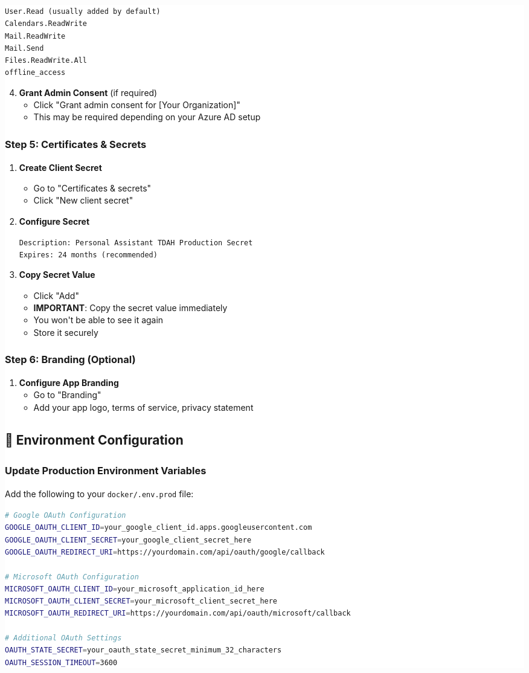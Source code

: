    ```
   User.Read (usually added by default)
   Calendars.ReadWrite
   Mail.ReadWrite
   Mail.Send
   Files.ReadWrite.All
   offline_access
   ```

4. **Grant Admin Consent** (if required)
   - Click "Grant admin consent for [Your Organization]"
   - This may be required depending on your Azure AD setup

### **Step 5: Certificates & Secrets**

1. **Create Client Secret**

   - Go to "Certificates & secrets"
   - Click "New client secret"

2. **Configure Secret**

   ```
   Description: Personal Assistant TDAH Production Secret
   Expires: 24 months (recommended)
   ```

3. **Copy Secret Value**
   - Click "Add"
   - **IMPORTANT**: Copy the secret value immediately
   - You won't be able to see it again
   - Store it securely

### **Step 6: Branding (Optional)**

1. **Configure App Branding**
   - Go to "Branding"
   - Add your app logo, terms of service, privacy statement

## 🔧 Environment Configuration

### **Update Production Environment Variables**

Add the following to your `docker/.env.prod` file:

```bash
# Google OAuth Configuration
GOOGLE_OAUTH_CLIENT_ID=your_google_client_id.apps.googleusercontent.com
GOOGLE_OAUTH_CLIENT_SECRET=your_google_client_secret_here
GOOGLE_OAUTH_REDIRECT_URI=https://yourdomain.com/api/oauth/google/callback

# Microsoft OAuth Configuration
MICROSOFT_OAUTH_CLIENT_ID=your_microsoft_application_id_here
MICROSOFT_OAUTH_CLIENT_SECRET=your_microsoft_client_secret_here
MICROSOFT_OAUTH_REDIRECT_URI=https://yourdomain.com/api/oauth/microsoft/callback

# Additional OAuth Settings
OAUTH_STATE_SECRET=your_oauth_state_secret_minimum_32_characters
OAUTH_SESSION_TIMEOUT=3600
```
